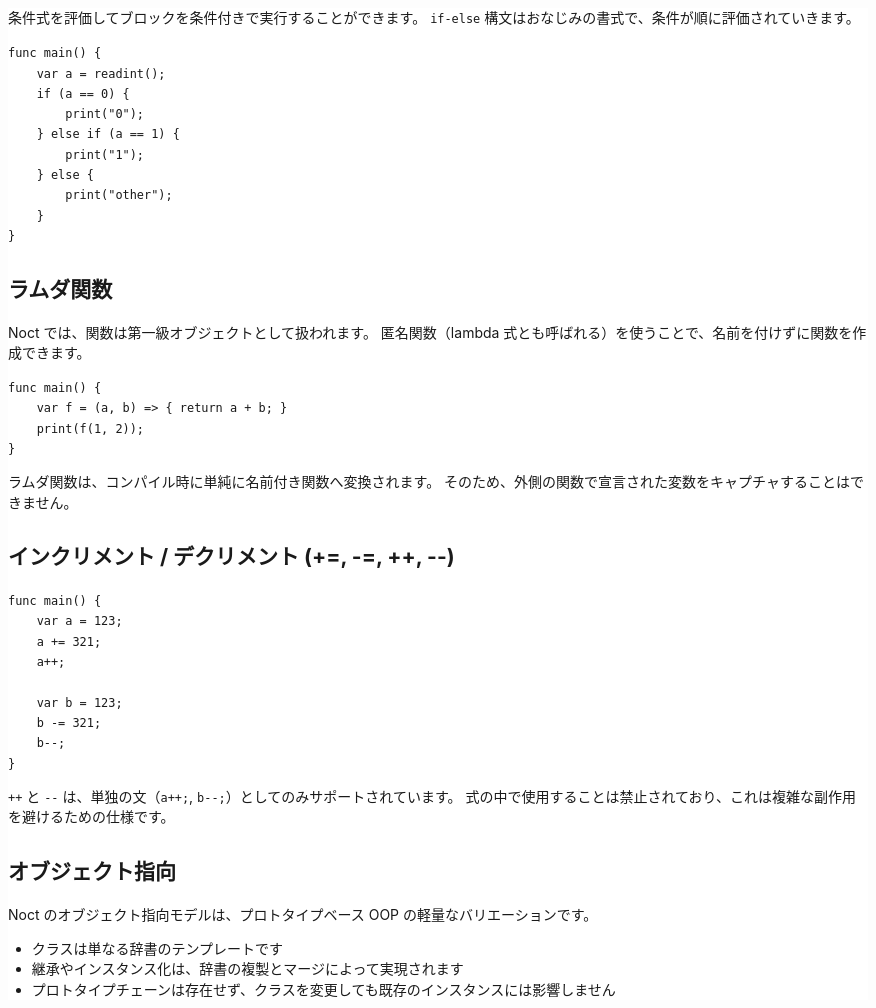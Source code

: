 条件式を評価してブロックを条件付きで実行することができます。
`if-else` 構文はおなじみの書式で、条件が順に評価されていきます。

```
func main() {
    var a = readint();
    if (a == 0) {
        print("0");
    } else if (a == 1) {
        print("1");
    } else {
        print("other");
    }
}
```

## ラムダ関数

Noct では、関数は第一級オブジェクトとして扱われます。
匿名関数（lambda 式とも呼ばれる）を使うことで、名前を付けずに関数を作成できます。

```
func main() {
    var f = (a, b) => { return a + b; }
    print(f(1, 2));
}
```

ラムダ関数は、コンパイル時に単純に名前付き関数へ変換されます。
そのため、外側の関数で宣言された変数をキャプチャすることはできません。

## インクリメント / デクリメント (+=, -=, ++, --)

```
func main() {
    var a = 123;
    a += 321;
    a++;

    var b = 123;
    b -= 321;
    b--;
}
```

`++` と `--` は、単独の文（`a++;`, `b--;`）としてのみサポートされています。
式の中で使用することは禁止されており、これは複雑な副作用を避けるための仕様です。

## オブジェクト指向

Noct のオブジェクト指向モデルは、プロトタイプベース OOP の軽量なバリエーションです。

- クラスは単なる辞書のテンプレートです
- 継承やインスタンス化は、辞書の複製とマージによって実現されます
- プロトタイプチェーンは存在せず、クラスを変更しても既存のインスタンスには影響しません
